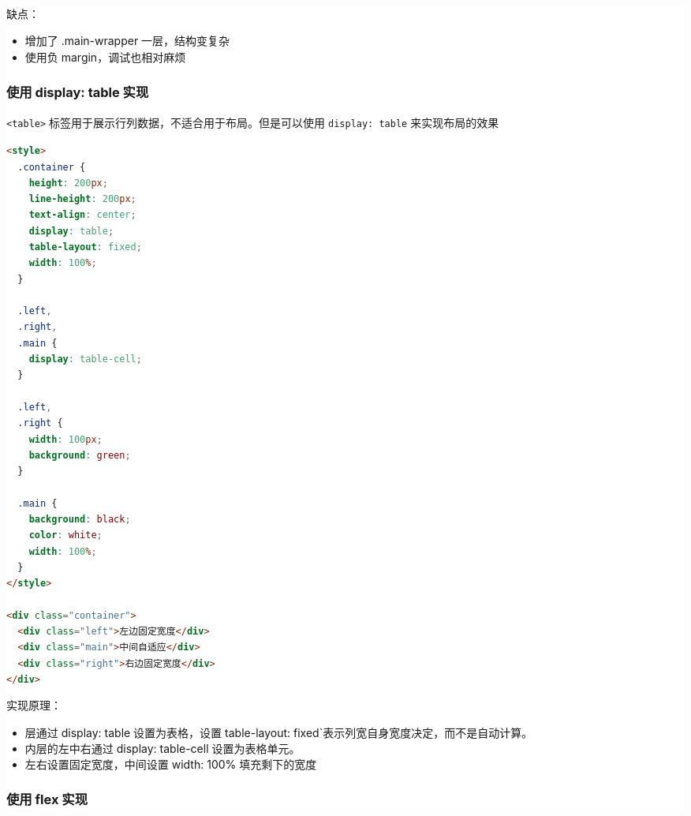 缺点：

- 增加了 .main-wrapper 一层，结构变复杂
- 使用负 margin，调试也相对麻烦

### 使用 display: table 实现

`<table>` 标签用于展示行列数据，不适合用于布局。但是可以使用 `display: table` 来实现布局的效果

```html
<style>
  .container {
    height: 200px;
    line-height: 200px;
    text-align: center;
    display: table;
    table-layout: fixed;
    width: 100%;
  }

  .left,
  .right,
  .main {
    display: table-cell;
  }

  .left,
  .right {
    width: 100px;
    background: green;
  }

  .main {
    background: black;
    color: white;
    width: 100%;
  }
</style>

<div class="container">
  <div class="left">左边固定宽度</div>
  <div class="main">中间自适应</div>
  <div class="right">右边固定宽度</div>
</div>
```

实现原理：

- 层通过 display: table 设置为表格，设置 table-layout: fixed`表示列宽自身宽度决定，而不是自动计算。
- 内层的左中右通过 display: table-cell 设置为表格单元。
- 左右设置固定宽度，中间设置 width: 100% 填充剩下的宽度

### 使用 flex 实现
